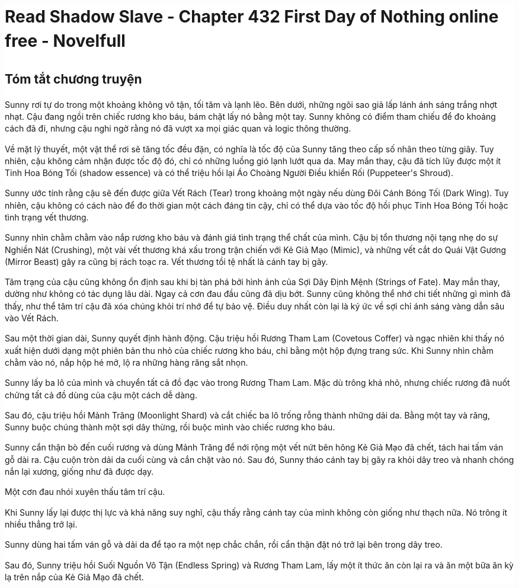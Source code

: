 # Read Shadow Slave - Chapter 432 First Day of Nothing online free - Novelfull

## Tóm tắt chương truyện

Sunny rơi tự do trong một khoảng không vô tận, tối tăm và lạnh lẽo. Bên dưới, những ngôi sao giả lấp lánh ánh sáng trắng nhợt nhạt. Cậu đang ngồi trên chiếc rương kho báu, bám chặt lấy nó bằng một tay. Sunny không có điểm tham chiếu để đo khoảng cách đã đi, nhưng cậu nghi ngờ rằng nó đã vượt xa mọi giác quan và logic thông thường.

Về mặt lý thuyết, một vật thể rơi sẽ tăng tốc đều đặn, có nghĩa là tốc độ của Sunny tăng theo cấp số nhân theo từng giây. Tuy nhiên, cậu không cảm nhận được tốc độ đó, chỉ có những luồng gió lạnh lướt qua da. May mắn thay, cậu đã tích lũy được một ít Tinh Hoa Bóng Tối (shadow essence) và có thể triệu hồi lại Áo Choàng Người Điều khiển Rối (Puppeteer's Shroud).

Sunny ước tính rằng cậu sẽ đến được giữa Vết Rách (Tear) trong khoảng một ngày nếu dùng Đôi Cánh Bóng Tối (Dark Wing). Tuy nhiên, cậu không có cách nào để đo thời gian một cách đáng tin cậy, chỉ có thể dựa vào tốc độ hồi phục Tinh Hoa Bóng Tối hoặc tình trạng vết thương.

Sunny nhìn chằm chằm vào nắp rương kho báu và đánh giá tình trạng thể chất của mình. Cậu bị tổn thương nội tạng nhẹ do sự Nghiền Nát (Crushing), một vài vết thương khá xấu trong trận chiến với Kẻ Giả Mạo (Mimic), và những vết cắt do Quái Vật Gương (Mirror Beast) gây ra cũng bị rách toạc ra. Vết thương tồi tệ nhất là cánh tay bị gãy.

Tâm trạng của cậu cũng không ổn định sau khi bị tàn phá bởi hình ảnh của Sợi Dây Định Mệnh (Strings of Fate). May mắn thay, dường như không có tác dụng lâu dài. Ngay cả cơn đau đầu cũng đã dịu bớt. Sunny cũng không thể nhớ chi tiết những gì mình đã thấy, như thể tâm trí cậu đã xóa chúng khỏi trí nhớ để tự bảo vệ. Điều duy nhất còn lại là ký ức về sợi chỉ ánh sáng vàng dẫn sâu vào Vết Rách.

Sau một thời gian dài, Sunny quyết định hành động. Cậu triệu hồi Rương Tham Lam (Covetous Coffer) và ngạc nhiên khi thấy nó xuất hiện dưới dạng một phiên bản thu nhỏ của chiếc rương kho báu, chỉ bằng một hộp đựng trang sức. Khi Sunny nhìn chằm chằm vào nó, nắp hộp hé mở, lộ ra những hàng răng sắt nhọn.

Sunny lấy ba lô của mình và chuyển tất cả đồ đạc vào trong Rương Tham Lam. Mặc dù trông khá nhỏ, nhưng chiếc rương đã nuốt chửng tất cả đồ dùng của cậu một cách dễ dàng.

Sau đó, cậu triệu hồi Mảnh Trăng (Moonlight Shard) và cắt chiếc ba lô trống rỗng thành những dải da. Bằng một tay và răng, Sunny buộc chúng thành một sợi dây thừng, rồi buộc mình vào chiếc rương kho báu.

Sunny cẩn thận bò đến cuối rương và dùng Mảnh Trăng để nới rộng một vết nứt bên hông Kẻ Giả Mạo đã chết, tách hai tấm ván gỗ dài ra. Cậu cuộn tròn dải da cuối cùng và cắn chặt vào nó. Sau đó, Sunny tháo cánh tay bị gãy ra khỏi dây treo và nhanh chóng nắn lại xương, giống như đã được dạy.

Một cơn đau nhói xuyên thấu tâm trí cậu.

Khi Sunny lấy lại được thị lực và khả năng suy nghĩ, cậu thấy rằng cánh tay của mình không còn giống như thạch nữa. Nó trông ít nhiều thẳng trở lại.

Sunny dùng hai tấm ván gỗ và dải da để tạo ra một nẹp chắc chắn, rồi cẩn thận đặt nó trở lại bên trong dây treo.

Sau đó, Sunny triệu hồi Suối Nguồn Vô Tận (Endless Spring) và Rương Tham Lam, lấy một ít thức ăn còn lại ra và ăn một bữa ăn kỳ lạ trên nắp của Kẻ Giả Mạo đã chết.
